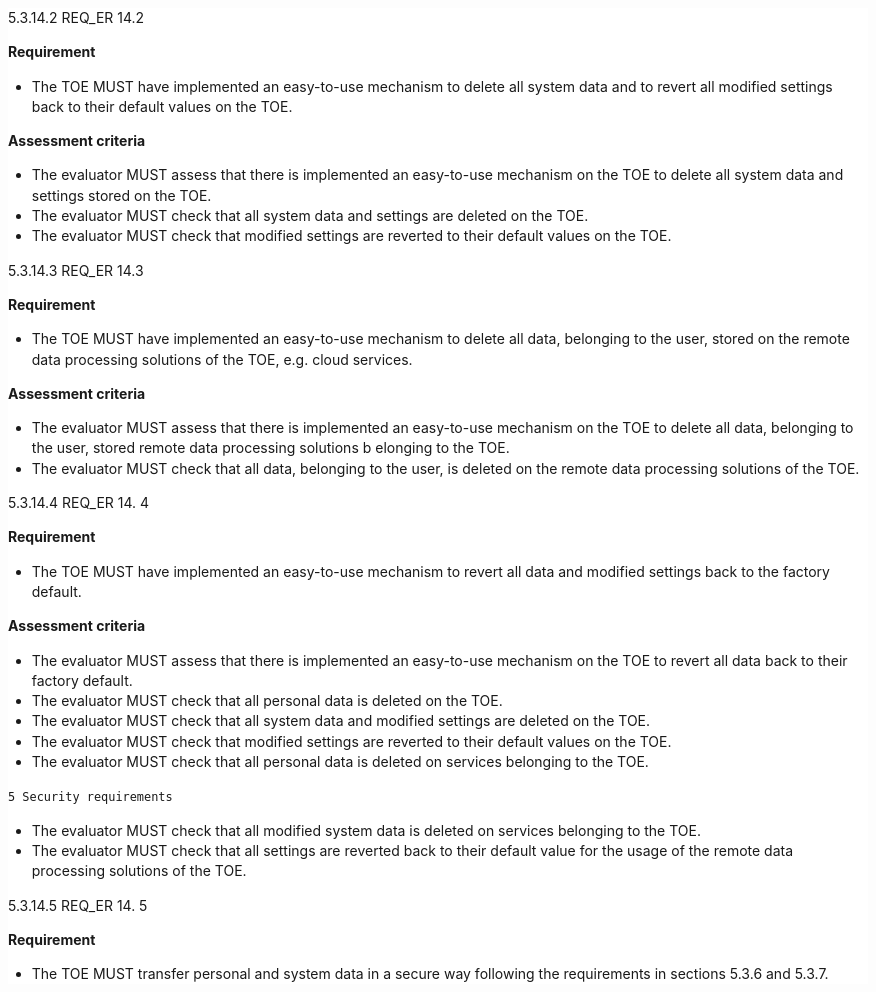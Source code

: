 5.3.14.2 REQ_ER 14.2

**Requirement**

- The TOE MUST have implemented an easy-to-use mechanism to delete all system data and to revert
    all modified settings back to their default values on the TOE.

**Assessment criteria**

- The evaluator MUST assess that there is implemented an easy-to-use mechanism on the TOE to delete
    all system data and settings stored on the TOE.
- The evaluator MUST check that all system data and settings are deleted on the TOE.
- The evaluator MUST check that modified settings are reverted to their default values on the TOE.

5.3.14.3 REQ_ER 14.3

**Requirement**

- The TOE MUST have implemented an easy-to-use mechanism to delete all data, belonging to the
    user, stored on the remote data processing solutions of the TOE, e.g. cloud services.

**Assessment criteria**

- The evaluator MUST assess that there is implemented an easy-to-use mechanism on the TOE to delete
    all data, belonging to the user, stored remote data processing solutions b elonging to the TOE.
- The evaluator MUST check that all data, belonging to the user, is deleted on the remote data
    processing solutions of the TOE.

5.3.14.4 REQ_ER 14. 4

**Requirement**

- The TOE MUST have implemented an easy-to-use mechanism to revert all data and modified settings
    back to the factory default.

**Assessment criteria**

- The evaluator MUST assess that there is implemented an easy-to-use mechanism on the TOE to revert
    all data back to their factory default.
- The evaluator MUST check that all personal data is deleted on the TOE.
- The evaluator MUST check that all system data and modified settings are deleted on the TOE.
- The evaluator MUST check that modified settings are reverted to their default values on the TOE.
- The evaluator MUST check that all personal data is deleted on services belonging to the TOE.


```
5 Security requirements
```
- The evaluator MUST check that all modified system data is deleted on services belonging to the TOE.
- The evaluator MUST check that all settings are reverted back to their default value for the usage of
    the remote data processing solutions of the TOE.

5.3.14.5 REQ_ER 14. 5

**Requirement**

- The TOE MUST transfer personal and system data in a secure way following the requirements in
    sections 5.3.6 and 5.3.7.
